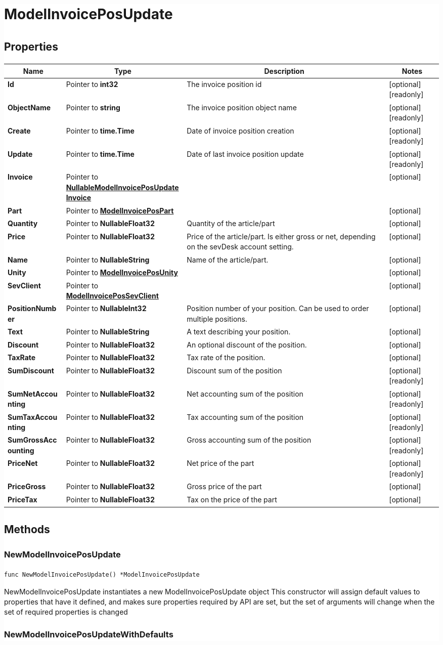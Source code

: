 # ModelInvoicePosUpdate

## Properties

Name | Type | Description | Notes
------------ | ------------- | ------------- | -------------
**Id** | Pointer to **int32** | The invoice position id | [optional] [readonly] 
**ObjectName** | Pointer to **string** | The invoice position object name | [optional] [readonly] 
**Create** | Pointer to **time.Time** | Date of invoice position creation | [optional] [readonly] 
**Update** | Pointer to **time.Time** | Date of last invoice position update | [optional] [readonly] 
**Invoice** | Pointer to [**NullableModelInvoicePosUpdateInvoice**](ModelInvoicePosUpdateInvoice.md) |  | [optional] 
**Part** | Pointer to [**ModelInvoicePosPart**](ModelInvoicePosPart.md) |  | [optional] 
**Quantity** | Pointer to **NullableFloat32** | Quantity of the article/part | [optional] 
**Price** | Pointer to **NullableFloat32** | Price of the article/part. Is either gross or net, depending on the sevDesk account setting. | [optional] 
**Name** | Pointer to **NullableString** | Name of the article/part. | [optional] 
**Unity** | Pointer to [**ModelInvoicePosUnity**](ModelInvoicePosUnity.md) |  | [optional] 
**SevClient** | Pointer to [**ModelInvoicePosSevClient**](ModelInvoicePosSevClient.md) |  | [optional] 
**PositionNumber** | Pointer to **NullableInt32** | Position number of your position. Can be used to order multiple positions. | [optional] 
**Text** | Pointer to **NullableString** | A text describing your position. | [optional] 
**Discount** | Pointer to **NullableFloat32** | An optional discount of the position. | [optional] 
**TaxRate** | Pointer to **NullableFloat32** | Tax rate of the position. | [optional] 
**SumDiscount** | Pointer to **NullableFloat32** | Discount sum of the position | [optional] [readonly] 
**SumNetAccounting** | Pointer to **NullableFloat32** | Net accounting sum of the position | [optional] [readonly] 
**SumTaxAccounting** | Pointer to **NullableFloat32** | Tax accounting sum of the position | [optional] [readonly] 
**SumGrossAccounting** | Pointer to **NullableFloat32** | Gross accounting sum of the position | [optional] [readonly] 
**PriceNet** | Pointer to **NullableFloat32** | Net price of the part | [optional] [readonly] 
**PriceGross** | Pointer to **NullableFloat32** | Gross price of the part | [optional] 
**PriceTax** | Pointer to **NullableFloat32** | Tax on the price of the part | [optional] 

## Methods

### NewModelInvoicePosUpdate

`func NewModelInvoicePosUpdate() *ModelInvoicePosUpdate`

NewModelInvoicePosUpdate instantiates a new ModelInvoicePosUpdate object
This constructor will assign default values to properties that have it defined,
and makes sure properties required by API are set, but the set of arguments
will change when the set of required properties is changed

### NewModelInvoicePosUpdateWithDefaults
